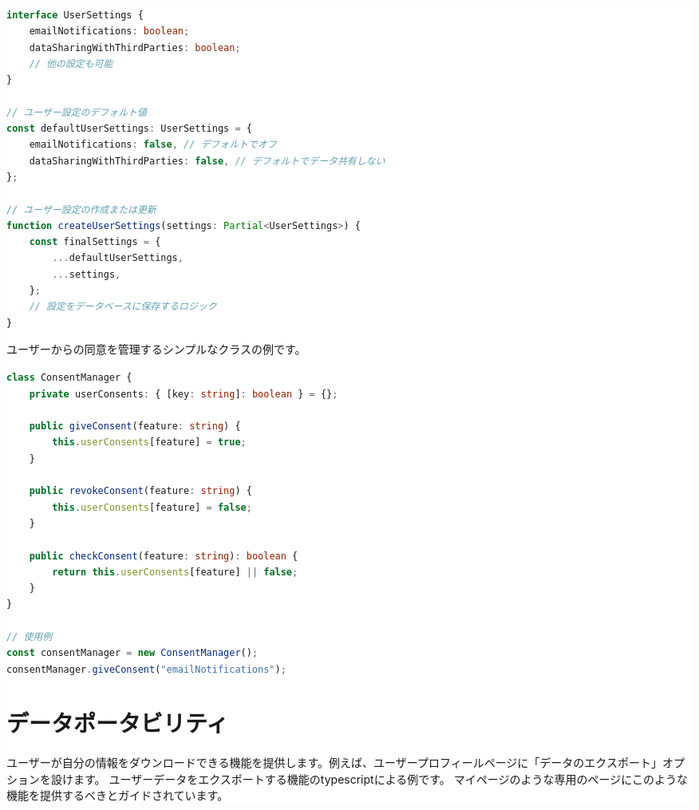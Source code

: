 ```typescript
interface UserSettings {
    emailNotifications: boolean;
    dataSharingWithThirdParties: boolean;
    // 他の設定も可能
}

// ユーザー設定のデフォルト値
const defaultUserSettings: UserSettings = {
    emailNotifications: false, // デフォルトでオフ
    dataSharingWithThirdParties: false, // デフォルトでデータ共有しない
};

// ユーザー設定の作成または更新
function createUserSettings(settings: Partial<UserSettings>) {
    const finalSettings = {
        ...defaultUserSettings,
        ...settings,
    };
    // 設定をデータベースに保存するロジック
}
```

ユーザーからの同意を管理するシンプルなクラスの例です。

```typescript
class ConsentManager {
    private userConsents: { [key: string]: boolean } = {};

    public giveConsent(feature: string) {
        this.userConsents[feature] = true;
    }

    public revokeConsent(feature: string) {
        this.userConsents[feature] = false;
    }

    public checkConsent(feature: string): boolean {
        return this.userConsents[feature] || false;
    }
}

// 使用例
const consentManager = new ConsentManager();
consentManager.giveConsent("emailNotifications");
```

# データポータビリティ

ユーザーが自分の情報をダウンロードできる機能を提供します。例えば、ユーザープロフィールページに「データのエクスポート」オプションを設けます。
ユーザーデータをエクスポートする機能のtypescriptによる例です。
マイページのような専用のページにこのような機能を提供するべきとガイドされています。
